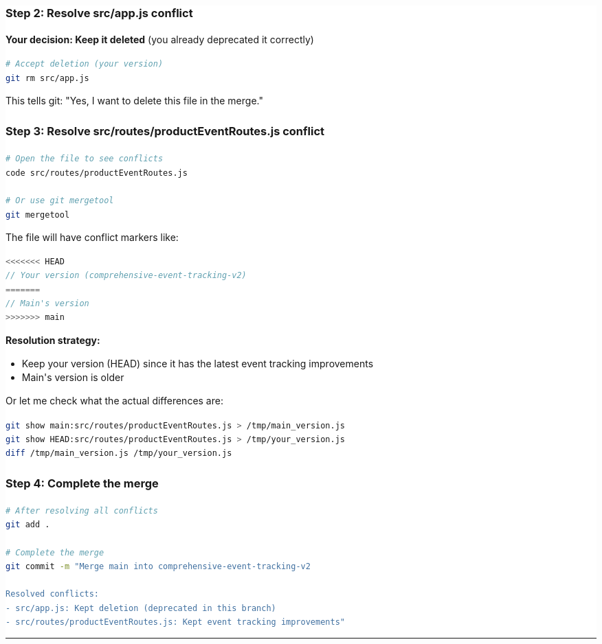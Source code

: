 ### Step 2: Resolve src/app.js conflict

**Your decision: Keep it deleted** (you already deprecated it correctly)

```bash
# Accept deletion (your version)
git rm src/app.js
```

This tells git: "Yes, I want to delete this file in the merge."

### Step 3: Resolve src/routes/productEventRoutes.js conflict

```bash
# Open the file to see conflicts
code src/routes/productEventRoutes.js

# Or use git mergetool
git mergetool
```

The file will have conflict markers like:
```javascript
<<<<<<< HEAD
// Your version (comprehensive-event-tracking-v2)
=======
// Main's version
>>>>>>> main
```

**Resolution strategy:**
- Keep your version (HEAD) since it has the latest event tracking improvements
- Main's version is older

Or let me check what the actual differences are:

```bash
git show main:src/routes/productEventRoutes.js > /tmp/main_version.js
git show HEAD:src/routes/productEventRoutes.js > /tmp/your_version.js
diff /tmp/main_version.js /tmp/your_version.js
```

### Step 4: Complete the merge

```bash
# After resolving all conflicts
git add .

# Complete the merge
git commit -m "Merge main into comprehensive-event-tracking-v2

Resolved conflicts:
- src/app.js: Kept deletion (deprecated in this branch)
- src/routes/productEventRoutes.js: Kept event tracking improvements"
```

---